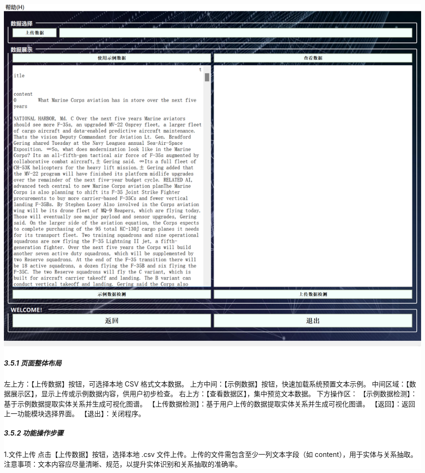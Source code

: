 ![基于文本内容的实体关系可视化提取器界面](images/24.png)
##### 3.5.1 页面整体布局
左上方：【上传数据】按钮，可选择本地 CSV 格式文本数据。
上方中间：【示例数据】按钮，快速加载系统预置文本示例。
中间区域：【数据展示区】，显示上传或示例数据内容，供用户初步检查。
右上方：【查看数据区】，集中预览文本数据。
下方操作区：
【示例数据检测】：基于示例数据提取实体关系并生成可视化图谱。
【上传数据检测】：基于用户上传的数据提取实体关系并生成可视化图谱。 
【返回】：返回上一功能模块选择界面。
【退出】：关闭程序。
##### 3.5.2 功能操作步骤
1.文件上传
点击【上传数据】按钮，选择本地 .csv 文件上传。上传的文件需包含至少一列文本字段（如 content），用于实体与关系抽取。
注意事项：文本内容应尽量清晰、规范，以提升实体识别和关系抽取的准确率。
